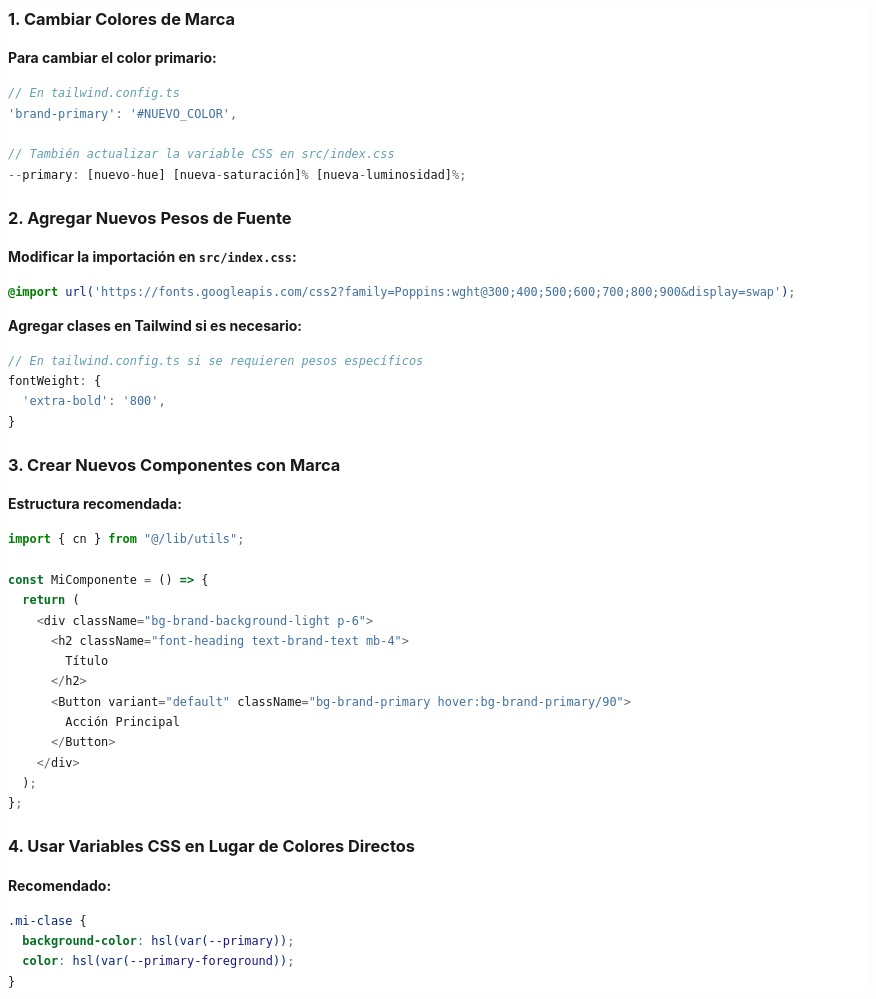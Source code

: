 ### 1. Cambiar Colores de Marca

**Para cambiar el color primario:**
```typescript
// En tailwind.config.ts
'brand-primary': '#NUEVO_COLOR',

// También actualizar la variable CSS en src/index.css
--primary: [nuevo-hue] [nueva-saturación]% [nueva-luminosidad]%;
```

### 2. Agregar Nuevos Pesos de Fuente

**Modificar la importación en `src/index.css`:**
```css
@import url('https://fonts.googleapis.com/css2?family=Poppins:wght@300;400;500;600;700;800;900&display=swap');
```

**Agregar clases en Tailwind si es necesario:**
```typescript
// En tailwind.config.ts si se requieren pesos específicos
fontWeight: {
  'extra-bold': '800',
}
```

### 3. Crear Nuevos Componentes con Marca

**Estructura recomendada:**
```typescript
import { cn } from "@/lib/utils";

const MiComponente = () => {
  return (
    <div className="bg-brand-background-light p-6">
      <h2 className="font-heading text-brand-text mb-4">
        Título
      </h2>
      <Button variant="default" className="bg-brand-primary hover:bg-brand-primary/90">
        Acción Principal
      </Button>
    </div>
  );
};
```

### 4. Usar Variables CSS en Lugar de Colores Directos

**Recomendado:**
```css
.mi-clase {
  background-color: hsl(var(--primary));
  color: hsl(var(--primary-foreground));
}
```
